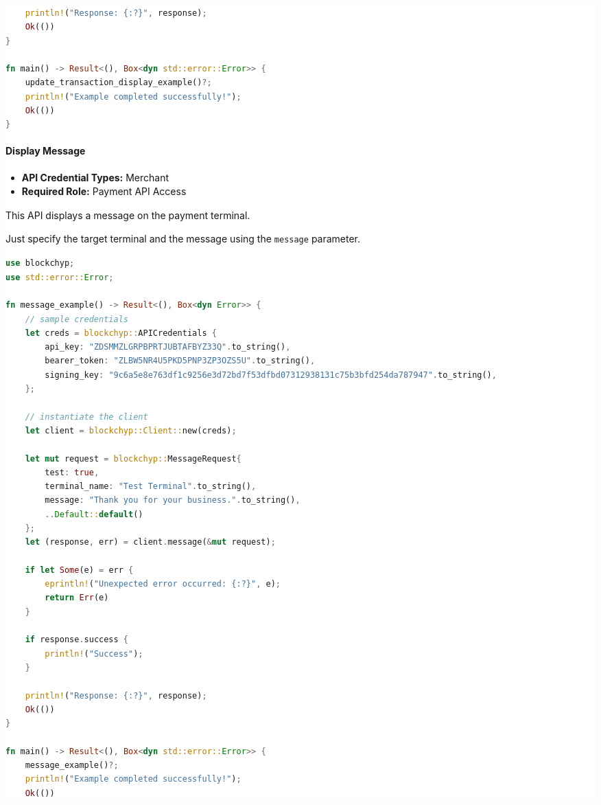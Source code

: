 ```rust
    println!("Response: {:?}", response);
    Ok(())
}

fn main() -> Result<(), Box<dyn std::error::Error>> {
    update_transaction_display_example()?;
    println!("Example completed successfully!");
    Ok(())
}

```

#### Display Message



* **API Credential Types:** Merchant
* **Required Role:** Payment API Access

This API displays a message on the payment terminal.

Just specify the target terminal and the message using the `message` parameter.




```rust
use blockchyp;
use std::error::Error;

fn message_example() -> Result<(), Box<dyn Error>> {
    // sample credentials
    let creds = blockchyp::APICredentials {
        api_key: "ZDSMMZLGRPBPRTJUBTAFBYZ33Q".to_string(),
        bearer_token: "ZLBW5NR4U5PKD5PNP3ZP3OZS5U".to_string(),
        signing_key: "9c6a5e8e763df1c9256e3d72bd7f53dfbd07312938131c75b3bfd254da787947".to_string(),
    };

    // instantiate the client
    let client = blockchyp::Client::new(creds);

    let mut request = blockchyp::MessageRequest{
        test: true,
        terminal_name: "Test Terminal".to_string(),
        message: "Thank you for your business.".to_string(),
        ..Default::default()
    };
    let (response, err) = client.message(&mut request);

    if let Some(e) = err {
        eprintln!("Unexpected error occurred: {:?}", e);
        return Err(e)
    }

    if response.success {
		println!("Success");
	}

    println!("Response: {:?}", response);
    Ok(())
}

fn main() -> Result<(), Box<dyn std::error::Error>> {
    message_example()?;
    println!("Example completed successfully!");
    Ok(())
```